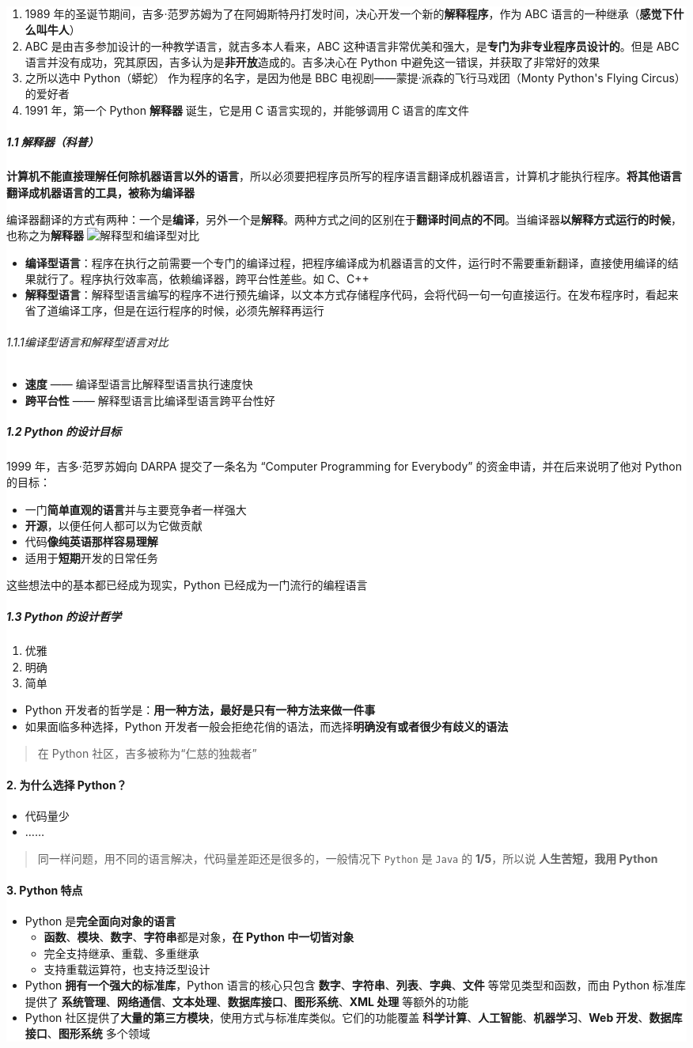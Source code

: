 1. 1989 年的圣诞节期间，吉多·范罗苏姆为了在阿姆斯特丹打发时间，决心开发一个新的**解释程序**，作为 ABC 语言的一种继承（**感觉下什么叫牛人**）
2. ABC 是由吉多参加设计的一种教学语言，就吉多本人看来，ABC 这种语言非常优美和强大，是**专门为非专业程序员设计的**。但是 ABC 语言并没有成功，究其原因，吉多认为是**非开放**造成的。吉多决心在 Python 中避免这一错误，并获取了非常好的效果
3. 之所以选中 Python（蟒蛇） 作为程序的名字，是因为他是 BBC 电视剧——蒙提·派森的飞行马戏团（Monty Python's Flying Circus）的爱好者
4. 1991 年，第一个 Python **解释器** 诞生，它是用 C 语言实现的，并能够调用 C 语言的库文件

##### 1.1 解释器（科普）

**计算机不能直接理解任何除机器语言以外的语言**，所以必须要把程序员所写的程序语言翻译成机器语言，计算机才能执行程序。**将其他语言翻译成机器语言的工具，被称为编译器**

编译器翻译的方式有两种：一个是**编译**，另外一个是**解释**。两种方式之间的区别在于**翻译时间点的不同**。当编译器**以解释方式运行的时候**，也称之为**解释器**
![解释型和编译型对比](/解释型和编译型对比.png)


* **编译型语言**：程序在执行之前需要一个专门的编译过程，把程序编译成为机器语言的文件，运行时不需要重新翻译，直接使用编译的结果就行了。程序执行效率高，依赖编译器，跨平台性差些。如 C、C++
* **解释型语言**：解释型语言编写的程序不进行预先编译，以文本方式存储程序代码，会将代码一句一句直接运行。在发布程序时，看起来省了道编译工序，但是在运行程序的时候，必须先解释再运行

###### 1.1.1编译型语言和解释型语言对比

* **速度** —— 编译型语言比解释型语言执行速度快
* **跨平台性** —— 解释型语言比编译型语言跨平台性好

##### 1.2 Python 的设计目标

1999 年，吉多·范罗苏姆向 DARPA 提交了一条名为 “Computer Programming for Everybody” 的资金申请，并在后来说明了他对 Python 的目标：

* 一门**简单直观的语言**并与主要竞争者一样强大
* **开源**，以便任何人都可以为它做贡献
* 代码**像纯英语那样容易理解**
* 适用于**短期**开发的日常任务

这些想法中的基本都已经成为现实，Python 已经成为一门流行的编程语言

##### 1.3 Python 的设计哲学

1. 优雅
2. 明确
3. 简单



* Python 开发者的哲学是：**用一种方法，最好是只有一种方法来做一件事**
* 如果面临多种选择，Python 开发者一般会拒绝花俏的语法，而选择**明确没有或者很少有歧义的语法**

> 在 Python 社区，吉多被称为“仁慈的独裁者”

#### 2. 为什么选择 Python？

* 代码量少
* ……

> 同一样问题，用不同的语言解决，代码量差距还是很多的，一般情况下 `Python` 是 `Java` 的 **1/5**，所以说 **人生苦短，我用 Python**

#### 3. Python 特点

* Python 是**完全面向对象的语言**
    * **函数**、**模块**、**数字**、**字符串**都是对象，**在 Python 中一切皆对象**
    * 完全支持继承、重载、多重继承
    * 支持重载运算符，也支持泛型设计
* Python **拥有一个强大的标准库**，Python 语言的核心只包含 **数字**、**字符串**、**列表**、**字典**、**文件** 等常见类型和函数，而由 Python 标准库提供了 **系统管理**、**网络通信**、**文本处理**、**数据库接口**、**图形系统**、**XML 处理** 等额外的功能
* Python 社区提供了**大量的第三方模块**，使用方式与标准库类似。它们的功能覆盖 **科学计算**、**人工智能**、**机器学习**、**Web 开发**、**数据库接口**、**图形系统** 多个领域
